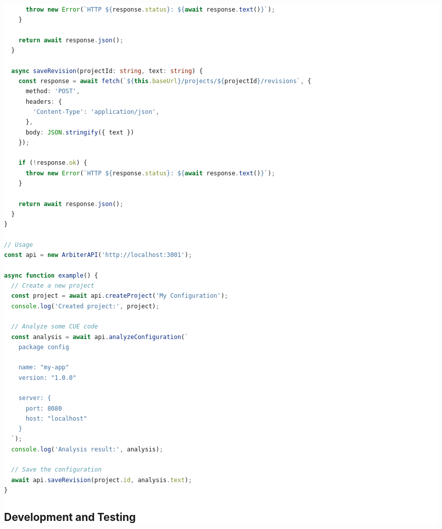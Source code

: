 ```typescript
      throw new Error(`HTTP ${response.status}: ${await response.text()}`);
    }
    
    return await response.json();
  }
  
  async saveRevision(projectId: string, text: string) {
    const response = await fetch(`${this.baseUrl}/projects/${projectId}/revisions`, {
      method: 'POST',
      headers: {
        'Content-Type': 'application/json',
      },
      body: JSON.stringify({ text })
    });
    
    if (!response.ok) {
      throw new Error(`HTTP ${response.status}: ${await response.text()}`);
    }
    
    return await response.json();
  }
}

// Usage
const api = new ArbiterAPI('http://localhost:3001');

async function example() {
  // Create a new project
  const project = await api.createProject('My Configuration');
  console.log('Created project:', project);
  
  // Analyze some CUE code
  const analysis = await api.analyzeConfiguration(`
    package config
    
    name: "my-app"
    version: "1.0.0"
    
    server: {
      port: 8080
      host: "localhost"
    }
  `);
  console.log('Analysis result:', analysis);
  
  // Save the configuration
  await api.saveRevision(project.id, analysis.text);
}
```

## Development and Testing
